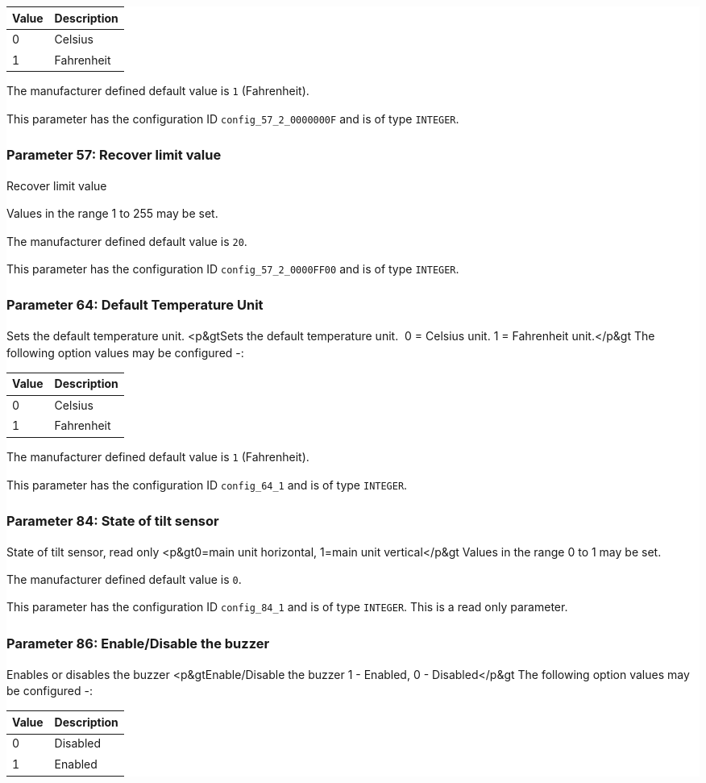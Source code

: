 | Value  | Description |
|--------|-------------|
| 0 | Celsius |
| 1 | Fahrenheit |

The manufacturer defined default value is ```1``` (Fahrenheit).

This parameter has the configuration ID ```config_57_2_0000000F``` and is of type ```INTEGER```.


### Parameter 57: Recover limit value

Recover limit value

Values in the range 1 to 255 may be set.

The manufacturer defined default value is ```20```.

This parameter has the configuration ID ```config_57_2_0000FF00``` and is of type ```INTEGER```.


### Parameter 64: Default Temperature Unit

Sets the default temperature unit.
<p&gtSets the default temperature unit.  0 = Celsius unit. 1 = Fahrenheit unit.</p&gt
The following option values may be configured -:

| Value  | Description |
|--------|-------------|
| 0 | Celsius |
| 1 | Fahrenheit |

The manufacturer defined default value is ```1``` (Fahrenheit).

This parameter has the configuration ID ```config_64_1``` and is of type ```INTEGER```.


### Parameter 84: State of tilt sensor

State of tilt sensor, read only
<p&gt0=main unit horizontal, 1=main unit vertical</p&gt
Values in the range 0 to 1 may be set.

The manufacturer defined default value is ```0```.

This parameter has the configuration ID ```config_84_1``` and is of type ```INTEGER```.
This is a read only parameter.


### Parameter 86: Enable/Disable the buzzer

Enables or disables the buzzer
<p&gtEnable/Disable the buzzer 1 - Enabled, 0 - Disabled</p&gt
The following option values may be configured -:

| Value  | Description |
|--------|-------------|
| 0 | Disabled |
| 1 | Enabled |
